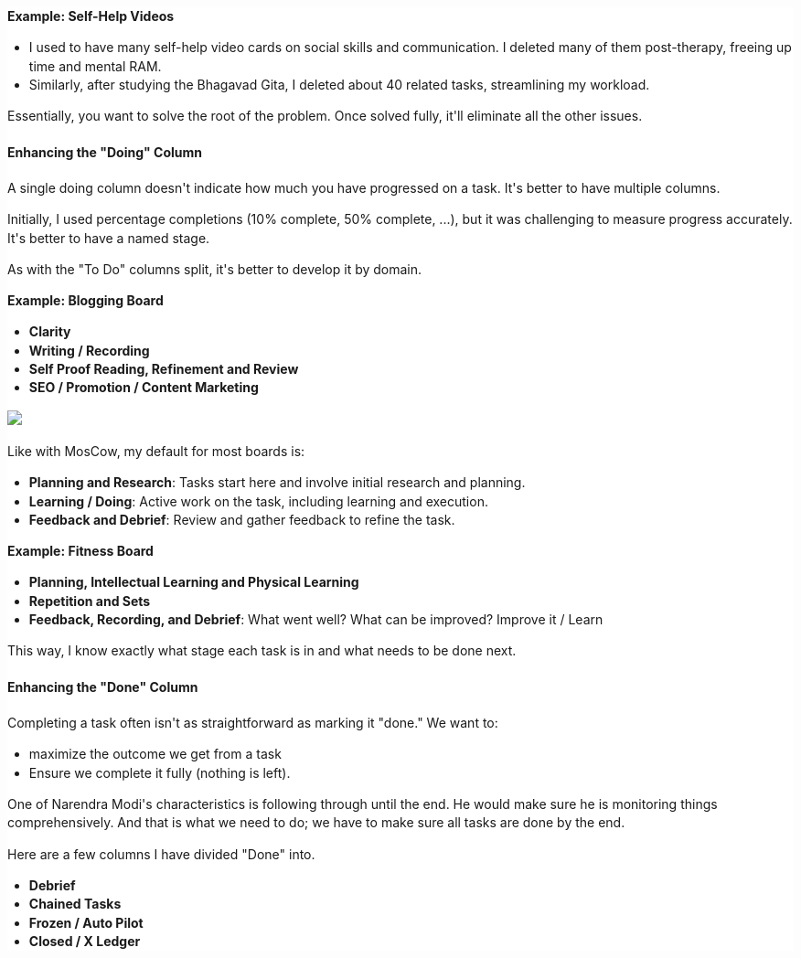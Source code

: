 **Example: Self-Help Videos**

- I used to have many self-help video cards on social skills and communication. I deleted many of them post-therapy, freeing up time and mental RAM.
- Similarly, after studying the Bhagavad Gita, I deleted about 40 related tasks, streamlining my workload.

Essentially, you want to solve the root of the problem. Once solved fully, it'll eliminate all the other issues.

#### **Enhancing the "Doing" Column**

A single doing column doesn't indicate how much you have progressed on a task. It's better to have multiple columns.

Initially, I used percentage completions (10% complete, 50% complete, ...), but it was challenging to measure progress accurately. It's better to have a named stage.

As with the "To Do" columns split, it's better to develop it by domain.

**Example: Blogging Board**

- **Clarity**
- **Writing / Recording**
- **Self Proof Reading, Refinement and Review**
- **SEO / Promotion / Content Marketing**

![](/images/life-blog/how-i-use-trello/Trello-Blog-Doing.png)

Like with MosCow, my default for most boards is:

- **Planning and Research**: Tasks start here and involve initial research and planning.
- **Learning / Doing**: Active work on the task, including learning and execution.
- **Feedback and Debrief**: Review and gather feedback to refine the task.

**Example: Fitness Board**

- **Planning, Intellectual Learning and Physical Learning**
- **Repetition and Sets**
- **Feedback, Recording, and Debrief**: What went well? What can be improved? Improve it / Learn

This way, I know exactly what stage each task is in and what needs to be done next.

#### **Enhancing the "Done" Column**

Completing a task often isn't as straightforward as marking it "done." We want to:

- maximize the outcome we get from a task
- Ensure we complete it fully (nothing is left).

One of Narendra Modi's characteristics is following through until the end. He would make sure he is monitoring things comprehensively. And that is what we need to do; we have to make sure all tasks are done by the end.

Here are a few columns I have divided "Done" into.

- **Debrief**
- **Chained Tasks**
- **Frozen / Auto Pilot**
- **Closed / X Ledger**
